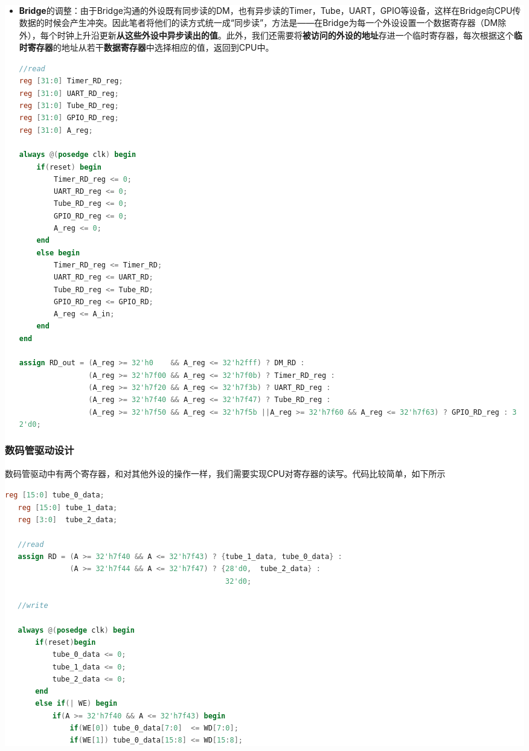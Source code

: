  ```verilog
  ```

- **Bridge**的调整：由于Bridge沟通的外设既有同步读的DM，也有异步读的Timer，Tube，UART，GPIO等设备，这样在Bridge向CPU传数据的时候会产生冲突。因此笔者将他们的读方式统一成“同步读”，方法是——在Bridge为每一个外设设置一个数据寄存器（DM除外），每个时钟上升沿更新**从这些外设中异步读出的值**。此外，我们还需要将**被访问的外设的地址**存进一个临时寄存器，每次根据这个**临时寄存器**的地址从若干**数据寄存器**中选择相应的值，返回到CPU中。

  ```verilog
  //read
  reg [31:0] Timer_RD_reg;
  reg [31:0] UART_RD_reg;
  reg [31:0] Tube_RD_reg;
  reg [31:0] GPIO_RD_reg;
  reg [31:0] A_reg;
                  
  always @(posedge clk) begin
      if(reset) begin
          Timer_RD_reg <= 0;  
          UART_RD_reg <= 0; 
          Tube_RD_reg <= 0;
          GPIO_RD_reg <= 0;
          A_reg <= 0; 
      end
      else begin
          Timer_RD_reg <= Timer_RD;  
          UART_RD_reg <= UART_RD; 
          Tube_RD_reg <= Tube_RD;
          GPIO_RD_reg <= GPIO_RD;
          A_reg <= A_in; 
      end
  end 
  
  assign RD_out = (A_reg >= 32'h0    && A_reg <= 32'h2fff) ? DM_RD :
                  (A_reg >= 32'h7f00 && A_reg <= 32'h7f0b) ? Timer_RD_reg :
                  (A_reg >= 32'h7f20 && A_reg <= 32'h7f3b) ? UART_RD_reg :
                  (A_reg >= 32'h7f40 && A_reg <= 32'h7f47) ? Tube_RD_reg :
                  (A_reg >= 32'h7f50 && A_reg <= 32'h7f5b ||A_reg >= 32'h7f60 && A_reg <= 32'h7f63) ? GPIO_RD_reg : 32'd0;
  ```

### 数码管驱动设计

数码管驱动中有两个寄存器，和对其他外设的操作一样，我们需要实现CPU对寄存器的读写。代码比较简单，如下所示

```verilog
reg [15:0] tube_0_data;
   reg [15:0] tube_1_data;
   reg [3:0]  tube_2_data;

   //read
   assign RD = (A >= 32'h7f40 && A <= 32'h7f43) ? {tube_1_data, tube_0_data} :
               (A >= 32'h7f44 && A <= 32'h7f47) ? {28'd0,  tube_2_data} :
                                                   32'd0;
   
   //write

   always @(posedge clk) begin
       if(reset)begin
           tube_0_data <= 0; 
           tube_1_data <= 0;
           tube_2_data <= 0;
       end
       else if(| WE) begin
           if(A >= 32'h7f40 && A <= 32'h7f43) begin
               if(WE[0]) tube_0_data[7:0]  <= WD[7:0];
               if(WE[1]) tube_0_data[15:8] <= WD[15:8];
```